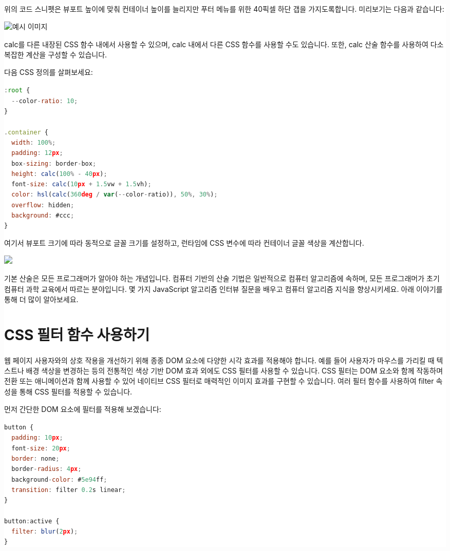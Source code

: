 <div class="content-ad"></div>

위의 코드 스니펫은 뷰포트 높이에 맞춰 컨테이너 높이를 늘리지만 푸터 메뉴를 위한 40픽셀 하단 갭을 가지도록합니다. 미리보기는 다음과 같습니다:

![예시 이미지](https://miro.medium.com/v2/resize:fit:1138/1*Sd4468xkHaUrOCUbE8ia0w.gif)

calc를 다른 내장된 CSS 함수 내에서 사용할 수 있으며, calc 내에서 다른 CSS 함수를 사용할 수도 있습니다. 또한, calc 산술 함수를 사용하여 다소 복잡한 계산을 구성할 수 있습니다.

다음 CSS 정의를 살펴보세요:

<div class="content-ad"></div>

```js
:root {
  --color-ratio: 10;
}

.container {
  width: 100%;
  padding: 12px;
  box-sizing: border-box;
  height: calc(100% - 40px);
  font-size: calc(10px + 1.5vw + 1.5vh);
  color: hsl(calc(360deg / var(--color-ratio)), 50%, 30%);
  overflow: hidden;
  background: #ccc;
}
```

여기서 뷰포트 크기에 따라 동적으로 글꼴 크기를 설정하고, 런타임에 CSS 변수에 따라 컨테이너 글꼴 색상을 계산합니다.

<img src="https://miro.medium.com/v2/resize:fit:1138/1*QNVAKGqq_IV62wH35ihzcQ.gif" />

기본 산술은 모든 프로그래머가 알아야 하는 개념입니다. 컴퓨터 기반의 산술 기법은 일반적으로 컴퓨터 알고리즘에 속하며, 모든 프로그래머가 초기 컴퓨터 과학 교육에서 따르는 분야입니다. 몇 가지 JavaScript 알고리즘 인터뷰 질문을 배우고 컴퓨터 알고리즘 지식을 향상시키세요. 아래 이야기를 통해 더 많이 알아보세요.

<div class="content-ad"></div>

# CSS 필터 함수 사용하기

웹 페이지 사용자와의 상호 작용을 개선하기 위해 종종 DOM 요소에 다양한 시각 효과를 적용해야 합니다. 예를 들어 사용자가 마우스를 가리킬 때 텍스트나 배경 색상을 변경하는 등의 전통적인 색상 기반 DOM 효과 외에도 CSS 필터를 사용할 수 있습니다. CSS 필터는 DOM 요소와 함께 작동하며 전환 또는 애니메이션과 함께 사용할 수 있어 네이티브 CSS 필터로 매력적인 이미지 효과를 구현할 수 있습니다. 여러 필터 함수를 사용하여 filter 속성을 통해 CSS 필터를 적용할 수 있습니다.

먼저 간단한 DOM 요소에 필터를 적용해 보겠습니다:

```js
button {
  padding: 10px;
  font-size: 20px;
  border: none;
  border-radius: 4px;
  background-color: #5e94ff;
  transition: filter 0.2s linear;
}

button:active {
  filter: blur(2px);
}
```

